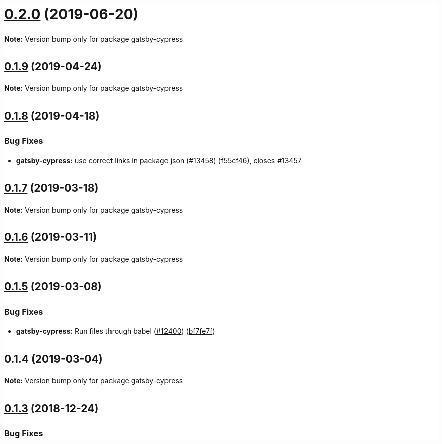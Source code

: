 # [0.2.0](https://github.com/gatsbyjs/gatsby/compare/gatsby-cypress@0.1.9...gatsby-cypress@0.2.0) (2019-06-20)

**Note:** Version bump only for package gatsby-cypress

## [0.1.9](https://github.com/gatsbyjs/gatsby/compare/gatsby-cypress@0.1.8...gatsby-cypress@0.1.9) (2019-04-24)

**Note:** Version bump only for package gatsby-cypress

## [0.1.8](https://github.com/gatsbyjs/gatsby/compare/gatsby-cypress@0.1.7...gatsby-cypress@0.1.8) (2019-04-18)

### Bug Fixes

- **gatsby-cypress:** use correct links in package json ([#13458](https://github.com/gatsbyjs/gatsby/issues/13458)) ([f55cf46](https://github.com/gatsbyjs/gatsby/commit/f55cf46)), closes [#13457](https://github.com/gatsbyjs/gatsby/issues/13457)

## [0.1.7](https://github.com/gatsbyjs/gatsby/compare/gatsby-cypress@0.1.6...gatsby-cypress@0.1.7) (2019-03-18)

**Note:** Version bump only for package gatsby-cypress

## [0.1.6](https://github.com/gatsbyjs/gatsby/compare/gatsby-cypress@0.1.5...gatsby-cypress@0.1.6) (2019-03-11)

**Note:** Version bump only for package gatsby-cypress

## [0.1.5](https://github.com/gatsbyjs/gatsby/compare/gatsby-cypress@0.1.4...gatsby-cypress@0.1.5) (2019-03-08)

### Bug Fixes

- **gatsby-cypress:** Run files through babel ([#12400](https://github.com/gatsbyjs/gatsby/issues/12400)) ([bf7fe7f](https://github.com/gatsbyjs/gatsby/commit/bf7fe7f))

## 0.1.4 (2019-03-04)

**Note:** Version bump only for package gatsby-cypress

<a name="0.1.3"></a>

## [0.1.3](https://github.com/gatsbyjs/gatsby/compare/gatsby-cypress@0.1.2...gatsby-cypress@0.1.3) (2018-12-24)

### Bug Fixes

